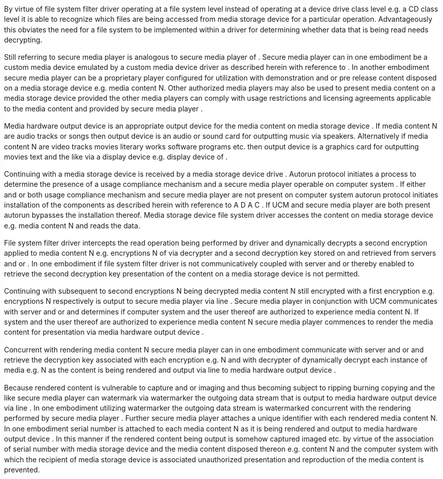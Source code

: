 By virtue of file system filter driver operating at a file system level instead of operating at a device drive class level e.g. a CD class level it is able to recognize which files are being accessed from media storage device for a particular operation. Advantageously this obviates the need for a file system to be implemented within a driver for determining whether data that is being read needs decrypting.

Still referring to secure media player is analogous to secure media player of . Secure media player can in one embodiment be a custom media device emulated by a custom media device driver as described herein with reference to . In another embodiment secure media player can be a proprietary player configured for utilization with demonstration and or pre release content disposed on a media storage device e.g. media content N. Other authorized media players may also be used to present media content on a media storage device provided the other media players can comply with usage restrictions and licensing agreements applicable to the media content and provided by secure media player .

Media hardware output device is an appropriate output device for the media content on media storage device . If media content N are audio tracks or songs then output device is an audio or sound card for outputting music via speakers. Alternatively if media content N are video tracks movies literary works software programs etc. then output device is a graphics card for outputting movies text and the like via a display device e.g. display device of .

Continuing with a media storage device is received by a media storage device drive . Autorun protocol initiates a process to determine the presence of a usage compliance mechanism and a secure media player operable on computer system . If either and or both usage compliance mechanism and secure media player are not present on computer system autorun protocol initiates installation of the components as described herein with reference to A D A C . If UCM and secure media player are both present autorun bypasses the installation thereof. Media storage device file system driver accesses the content on media storage device e.g. media content N and reads the data.

File system filter driver intercepts the read operation being performed by driver and dynamically decrypts a second encryption applied to media content N e.g. encryptions N of via decrypter and a second decryption key stored on and retrieved from servers and or . In one embodiment if file system filter driver is not communicatively coupled with server and or thereby enabled to retrieve the second decryption key presentation of the content on a media storage device is not permitted.

Continuing with subsequent to second encryptions N being decrypted media content N still encrypted with a first encryption e.g. encryptions N respectively is output to secure media player via line . Secure media player in conjunction with UCM communicates with server and or and determines if computer system and the user thereof are authorized to experience media content N. If system and the user thereof are authorized to experience media content N secure media player commences to render the media content for presentation via media hardware output device .

Concurrent with rendering media content N secure media player can in one embodiment communicate with server and or and retrieve the decryption key associated with each encryption e.g. N and with decrypter of dynamically decrypt each instance of media e.g. N as the content is being rendered and output via line to media hardware output device .

Because rendered content is vulnerable to capture and or imaging and thus becoming subject to ripping burning copying and the like secure media player can watermark via watermarker the outgoing data stream that is output to media hardware output device via line . In one embodiment utilizing watermarker the outgoing data stream is watermarked concurrent with the rendering performed by secure media player . Further secure media player attaches a unique identifier with each rendered media content N. In one embodiment serial number is attached to each media content N as it is being rendered and output to media hardware output device . In this manner if the rendered content being output is somehow captured imaged etc. by virtue of the association of serial number with media storage device and the media content disposed thereon e.g. content N and the computer system with which the recipient of media storage device is associated unauthorized presentation and reproduction of the media content is prevented.
